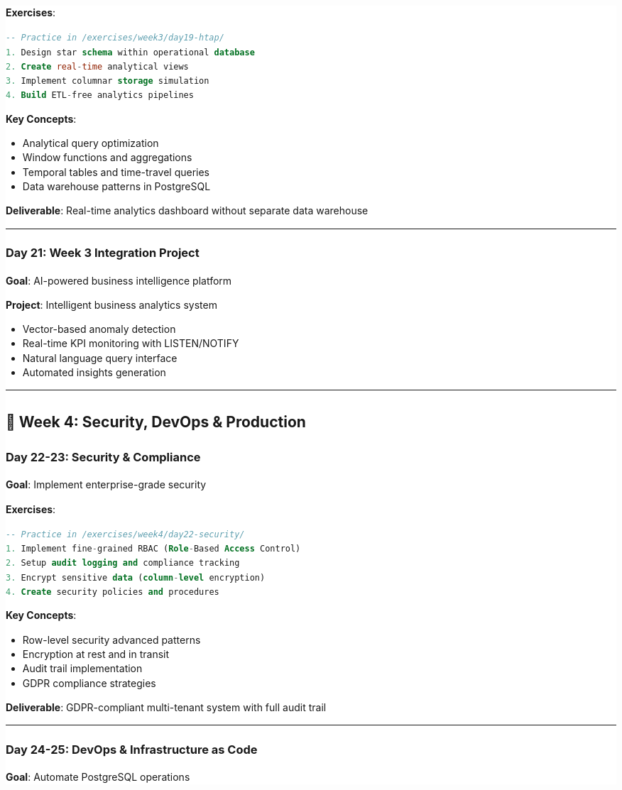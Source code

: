 **Exercises**:
```sql
-- Practice in /exercises/week3/day19-htap/
1. Design star schema within operational database
2. Create real-time analytical views
3. Implement columnar storage simulation
4. Build ETL-free analytics pipelines
```

**Key Concepts**:
- Analytical query optimization
- Window functions and aggregations
- Temporal tables and time-travel queries
- Data warehouse patterns in PostgreSQL

**Deliverable**: Real-time analytics dashboard without separate data warehouse

---

### Day 21: Week 3 Integration Project
**Goal**: AI-powered business intelligence platform

**Project**: Intelligent business analytics system
- Vector-based anomaly detection
- Real-time KPI monitoring with LISTEN/NOTIFY
- Natural language query interface
- Automated insights generation

---

## 📅 Week 4: Security, DevOps & Production

### Day 22-23: Security & Compliance
**Goal**: Implement enterprise-grade security

**Exercises**:
```sql
-- Practice in /exercises/week4/day22-security/
1. Implement fine-grained RBAC (Role-Based Access Control)
2. Setup audit logging and compliance tracking
3. Encrypt sensitive data (column-level encryption)
4. Create security policies and procedures
```

**Key Concepts**:
- Row-level security advanced patterns
- Encryption at rest and in transit
- Audit trail implementation
- GDPR compliance strategies

**Deliverable**: GDPR-compliant multi-tenant system with full audit trail

---

### Day 24-25: DevOps & Infrastructure as Code
**Goal**: Automate PostgreSQL operations
